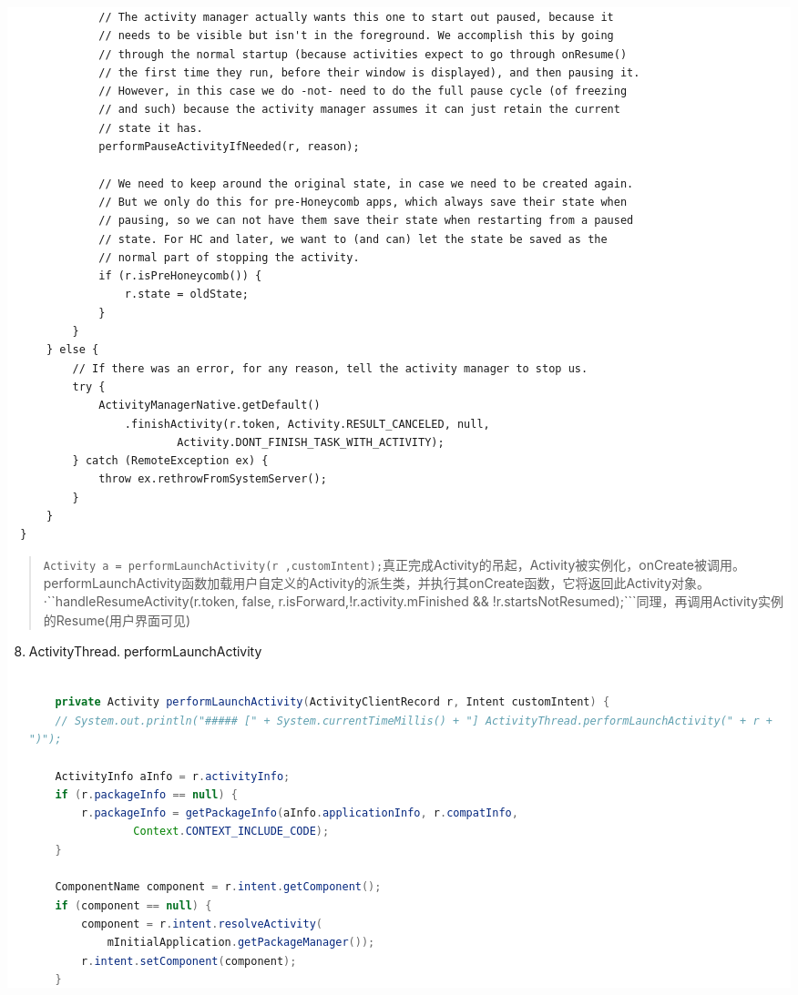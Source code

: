   ```
                // The activity manager actually wants this one to start out paused, because it
                // needs to be visible but isn't in the foreground. We accomplish this by going
                // through the normal startup (because activities expect to go through onResume()
                // the first time they run, before their window is displayed), and then pausing it.
                // However, in this case we do -not- need to do the full pause cycle (of freezing
                // and such) because the activity manager assumes it can just retain the current
                // state it has.
                performPauseActivityIfNeeded(r, reason);

                // We need to keep around the original state, in case we need to be created again.
                // But we only do this for pre-Honeycomb apps, which always save their state when
                // pausing, so we can not have them save their state when restarting from a paused
                // state. For HC and later, we want to (and can) let the state be saved as the
                // normal part of stopping the activity.
                if (r.isPreHoneycomb()) {
                    r.state = oldState;
                }
            }
        } else {
            // If there was an error, for any reason, tell the activity manager to stop us.
            try {
                ActivityManagerNative.getDefault()
                    .finishActivity(r.token, Activity.RESULT_CANCELED, null,
                            Activity.DONT_FINISH_TASK_WITH_ACTIVITY);
            } catch (RemoteException ex) {
                throw ex.rethrowFromSystemServer();
            }
        }
    }
 
 ```
 
 >  ```Activity a = performLaunchActivity(r ,customIntent);```真正完成Activity的吊起，Activity被实例化，onCreate被调用。performLaunchActivity函数加载用户自定义的Activity的派生类，并执行其onCreate函数，它将返回此Activity对象。·``handleResumeActivity(r.token, false, r.isForward,!r.activity.mFinished && !r.startsNotResumed);```同理，再调用Activity实例的Resume(用户界面可见)
 
8. ActivityThread. performLaunchActivity   

	```java
	
	    private Activity performLaunchActivity(ActivityClientRecord r, Intent customIntent) {
        // System.out.println("##### [" + System.currentTimeMillis() + "] ActivityThread.performLaunchActivity(" + r + ")");

        ActivityInfo aInfo = r.activityInfo;
        if (r.packageInfo == null) {
            r.packageInfo = getPackageInfo(aInfo.applicationInfo, r.compatInfo,
                    Context.CONTEXT_INCLUDE_CODE);
        }

        ComponentName component = r.intent.getComponent();
        if (component == null) {
            component = r.intent.resolveActivity(
                mInitialApplication.getPackageManager());
            r.intent.setComponent(component);
        }
